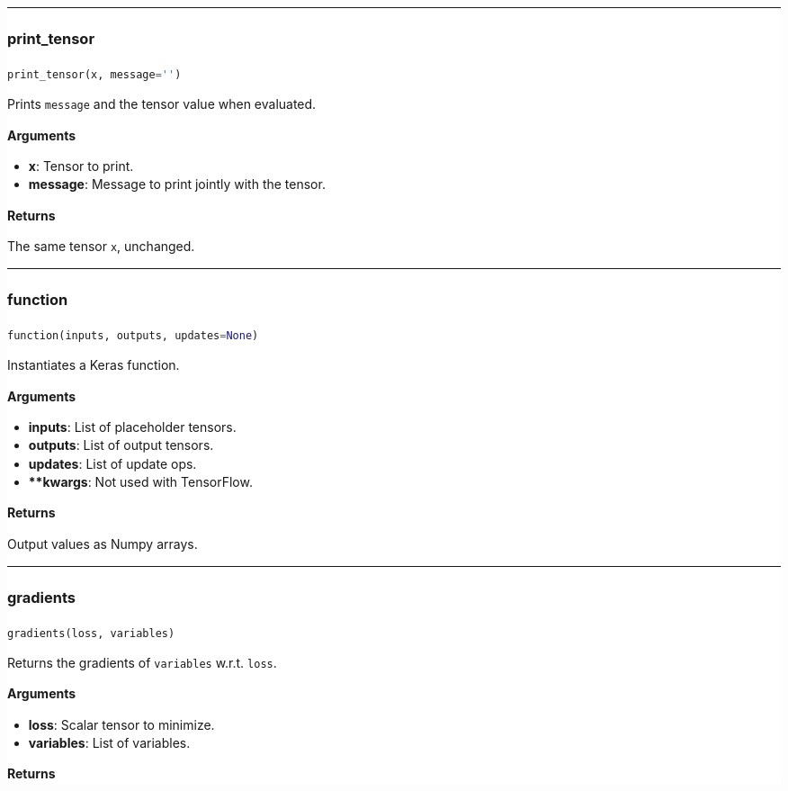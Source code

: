 ----

### print_tensor


```python
print_tensor(x, message='')
```


Prints `message` and the tensor value when evaluated.

__Arguments__

- __x__: Tensor to print.
- __message__: Message to print jointly with the tensor.

__Returns__

The same tensor `x`, unchanged.

----

### function


```python
function(inputs, outputs, updates=None)
```


Instantiates a Keras function.

__Arguments__

- __inputs__: List of placeholder tensors.
- __outputs__: List of output tensors.
- __updates__: List of update ops.
- __**kwargs__: Not used with TensorFlow.

__Returns__

Output values as Numpy arrays.

----

### gradients


```python
gradients(loss, variables)
```


Returns the gradients of `variables` w.r.t. `loss`.

__Arguments__

- __loss__: Scalar tensor to minimize.
- __variables__: List of variables.

__Returns__
